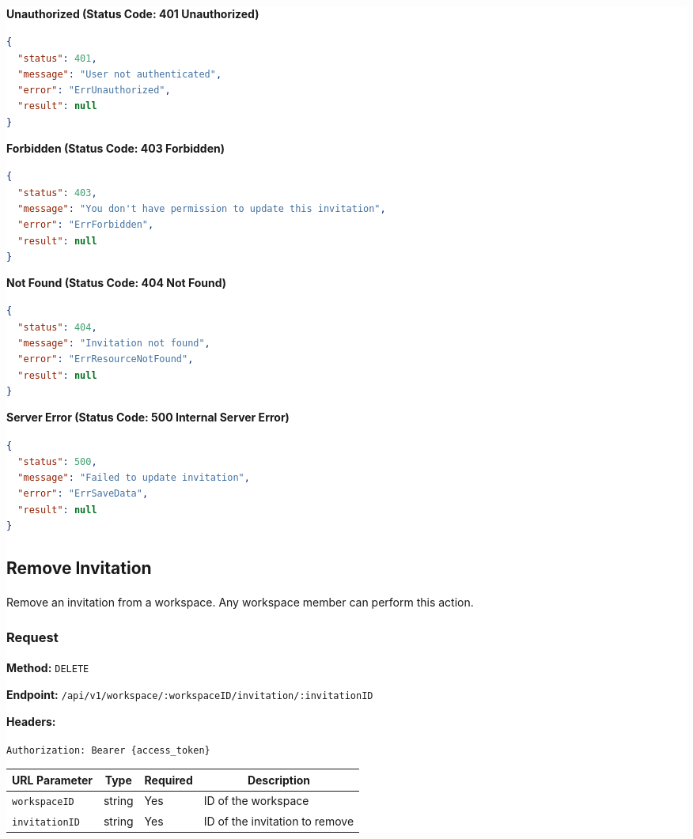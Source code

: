 **Unauthorized (Status Code: 401 Unauthorized)**
```json
{
  "status": 401,
  "message": "User not authenticated",
  "error": "ErrUnauthorized",
  "result": null
}
```

**Forbidden (Status Code: 403 Forbidden)**
```json
{
  "status": 403,
  "message": "You don't have permission to update this invitation",
  "error": "ErrForbidden",
  "result": null
}
```

**Not Found (Status Code: 404 Not Found)**
```json
{
  "status": 404,
  "message": "Invitation not found",
  "error": "ErrResourceNotFound",
  "result": null
}
```

**Server Error (Status Code: 500 Internal Server Error)**
```json
{
  "status": 500,
  "message": "Failed to update invitation",
  "error": "ErrSaveData",
  "result": null
}
```

## Remove Invitation

Remove an invitation from a workspace. Any workspace member can perform this action.

### Request

**Method:** `DELETE`

**Endpoint:** `/api/v1/workspace/:workspaceID/invitation/:invitationID`

**Headers:**
```
Authorization: Bearer {access_token}
```

| URL Parameter | Type | Required | Description |
|---------------|------|----------|-------------|
| `workspaceID` | string | Yes | ID of the workspace |
| `invitationID` | string | Yes | ID of the invitation to remove |
